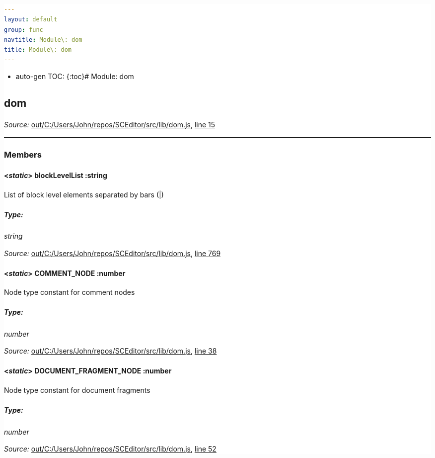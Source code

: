 ```yaml
---
layout: default
group: func
navtitle: Module\: dom
title: Module\: dom
---
```

* auto-gen TOC:
{:toc}# Module: dom

## dom

*Source:*
[out/C:/Users/John/repos/SCEditor/src/lib/dom.js](out/C:/Users/John/repos/SCEditor/src/lib/dom.js), [line 15](out/C:/Users/John/repos/SCEditor/src/lib/dom.js#L15)

---------------

### Members

#### <_static_> blockLevelList :string

List of block level elements separated by bars (|)

##### Type:
_*string*_

*Source:*
[out/C:/Users/John/repos/SCEditor/src/lib/dom.js](out/C:/Users/John/repos/SCEditor/src/lib/dom.js), [line 769](out/C:/Users/John/repos/SCEditor/src/lib/dom.js#L769)

#### <_static_> COMMENT_NODE :number

Node type constant for comment nodes

##### Type:
_*number*_

*Source:*
[out/C:/Users/John/repos/SCEditor/src/lib/dom.js](out/C:/Users/John/repos/SCEditor/src/lib/dom.js), [line 38](out/C:/Users/John/repos/SCEditor/src/lib/dom.js#L38)

#### <_static_> DOCUMENT_FRAGMENT_NODE :number

Node type constant for document fragments

##### Type:
_*number*_

*Source:*
[out/C:/Users/John/repos/SCEditor/src/lib/dom.js](out/C:/Users/John/repos/SCEditor/src/lib/dom.js), [line 52](out/C:/Users/John/repos/SCEditor/src/lib/dom.js#L52)

